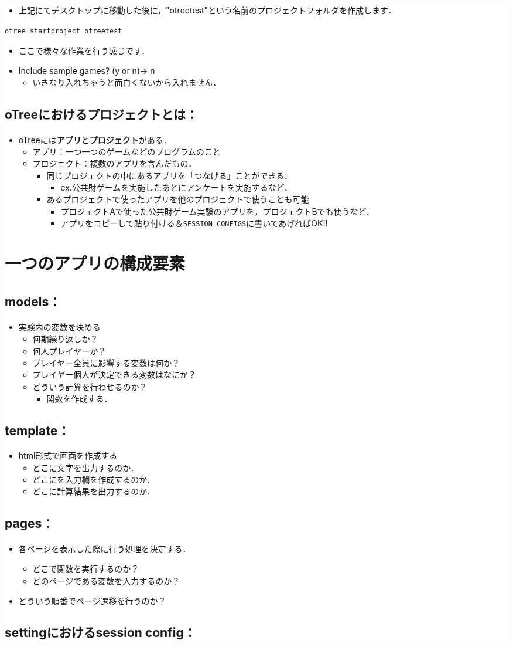 * 上記にてデスクトップに移動した後に，"otreetest"という名前のプロジェクトフォルダを作成します．

```
otree startproject otreetest
```
  - ここで様々な作業を行う感じです．


* Include sample games? (y or n)→ n
  - いきなり入れちゃうと面白くないから入れません．


## oTreeにおけるプロジェクトとは：
* oTreeには**アプリ**と**プロジェクト**がある．
  * アプリ：一つ一つのゲームなどのプログラムのこと
  * プロジェクト：複数のアプリを含んだもの．
    * 同じプロジェクトの中にあるアプリを「つなげる」ことができる．
      * ex.公共財ゲームを実施したあとにアンケートを実施するなど．
    * あるプロジェクトで使ったアプリを他のプロジェクトで使うことも可能
      * プロジェクトAで使った公共財ゲーム実験のアプリを，プロジェクトBでも使うなど．
      * アプリをコピーして貼り付ける＆`SESSION_CONFIGS`に書いてあげればOK!! 


# 一つのアプリの構成要素

## models：
* 実験内の変数を決める
  - 何期繰り返しか？
  - 何人プレイヤーか？
  - プレイヤー全員に影響する変数は何か？
  - プレイヤー個人が決定できる変数はなにか？
  - どういう計算を行わせるのか？
    - 関数を作成する．

## template：
* html形式で画面を作成する
  - どこに文字を出力するのか．
  - どこにを入力欄を作成するのか．  
  - どこに計算結果を出力するのか．

## pages：
* 各ページを表示した際に行う処理を決定する．
  - どこで関数を実行するのか？
  - どのページである変数を入力するのか？

* どういう順番でページ遷移を行うのか？



## settingにおけるsession config：
